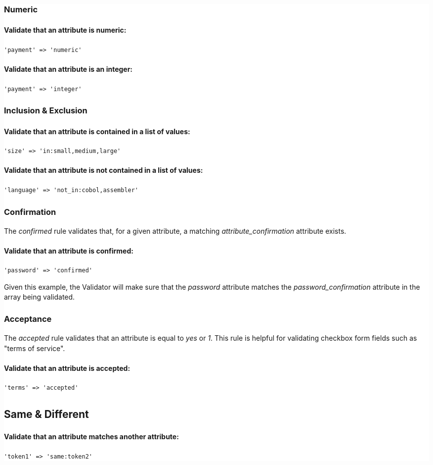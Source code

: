 <a name="rule-numeric"></a>
### Numeric

#### Validate that an attribute is numeric:

	'payment' => 'numeric'

#### Validate that an attribute is an integer:

	'payment' => 'integer'

<a name="rule-in"></a>
### Inclusion & Exclusion

#### Validate that an attribute is contained in a list of values:

	'size' => 'in:small,medium,large'

#### Validate that an attribute is not contained in a list of values:

	'language' => 'not_in:cobol,assembler'

<a name="rule-confirmation"></a>
### Confirmation

The *confirmed* rule validates that, for a given attribute, a matching *attribute_confirmation* attribute exists.

#### Validate that an attribute is confirmed:

	'password' => 'confirmed'

Given this example, the Validator will make sure that the *password* attribute matches the *password_confirmation* attribute in the array being validated.

<a name="rule-acceptance"></a>
### Acceptance

The *accepted* rule validates that an attribute is equal to *yes* or *1*. This rule is helpful for validating checkbox form fields such as "terms of service".

#### Validate that an attribute is accepted:

	'terms' => 'accepted'

<a name="same-and-different"></a>
## Same & Different

#### Validate that an attribute matches another attribute:

	'token1' => 'same:token2'
